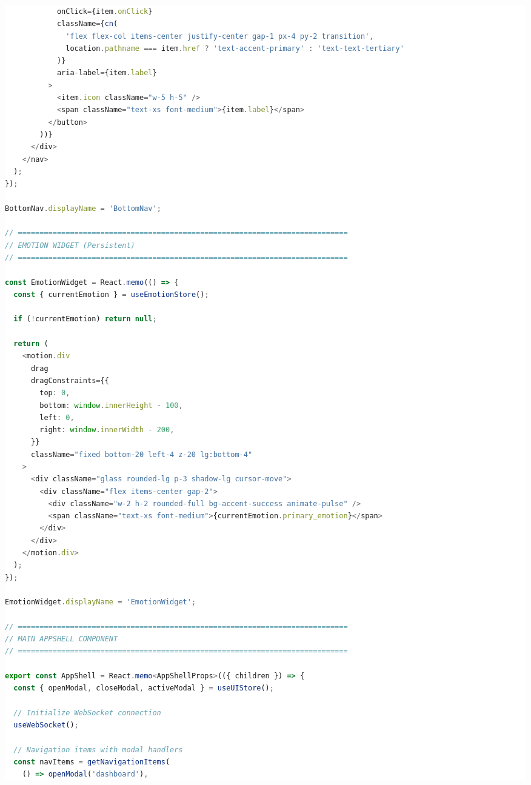 ```typescript
            onClick={item.onClick}
            className={cn(
              'flex flex-col items-center justify-center gap-1 px-4 py-2 transition',
              location.pathname === item.href ? 'text-accent-primary' : 'text-text-tertiary'
            )}
            aria-label={item.label}
          >
            <item.icon className="w-5 h-5" />
            <span className="text-xs font-medium">{item.label}</span>
          </button>
        ))}
      </div>
    </nav>
  );
});

BottomNav.displayName = 'BottomNav';

// ============================================================================
// EMOTION WIDGET (Persistent)
// ============================================================================

const EmotionWidget = React.memo(() => {
  const { currentEmotion } = useEmotionStore();
  
  if (!currentEmotion) return null;

  return (
    <motion.div
      drag
      dragConstraints={{
        top: 0,
        bottom: window.innerHeight - 100,
        left: 0,
        right: window.innerWidth - 200,
      }}
      className="fixed bottom-20 left-4 z-20 lg:bottom-4"
    >
      <div className="glass rounded-lg p-3 shadow-lg cursor-move">
        <div className="flex items-center gap-2">
          <div className="w-2 h-2 rounded-full bg-accent-success animate-pulse" />
          <span className="text-xs font-medium">{currentEmotion.primary_emotion}</span>
        </div>
      </div>
    </motion.div>
  );
});

EmotionWidget.displayName = 'EmotionWidget';

// ============================================================================
// MAIN APPSHELL COMPONENT
// ============================================================================

export const AppShell = React.memo<AppShellProps>(({ children }) => {
  const { openModal, closeModal, activeModal } = useUIStore();
  
  // Initialize WebSocket connection
  useWebSocket();

  // Navigation items with modal handlers
  const navItems = getNavigationItems(
    () => openModal('dashboard'),
```